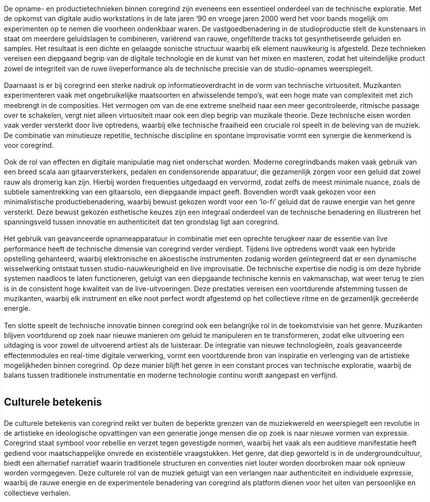 De opname- en productietechnieken binnen coregrind zijn eveneens een essentieel onderdeel van de technische exploratie. Met de opkomst van digitale audio workstations in de late jaren ‘90 en vroege jaren 2000 werd het voor bands mogelijk om experimenten op te nemen die voorheen ondenkbaar waren. De vastgoedbenadering in de studioproductie stelt de kunstenaars in staat om meerdere geluidslagen te combineren, variërend van rauwe, ongefilterde tracks tot gesynthetiseerde geluiden en samples. Het resultaat is een dichte en gelaagde sonische structuur waarbij elk element nauwkeurig is afgesteld. Deze technieken vereisen een diepgaand begrip van de digitale technologie en de kunst van het mixen en masteren, zodat het uiteindelijke product zowel de integriteit van de ruwe liveperformance als de technische precisie van de studio-opnames weerspiegelt.

Daarnaast is er bij coregrind een sterke nadruk op informatieoverdracht in de vorm van technische virtuositeit. Muzikanten experimenteren vaak met ongebruikelijke maatsoorten en afwisselende tempo’s, wat een hoge mate van complexiteit met zich meebrengt in de composities. Het vermogen om van de ene extreme snelheid naar een meer gecontroleerde, ritmische passage over te schakelen, vergt niet alleen virtuositeit maar ook een diep begrip van muzikale theorie. Deze technische eisen worden vaak verder versterkt door live optredens, waarbij elke technische fraaiheid een cruciale rol speelt in de beleving van de muziek. De combinatie van minutieuze repetitie, technische discipline en spontane improvisatie vormt een synergie die kenmerkend is voor coregrind.

Ook de rol van effecten en digitale manipulatie mag niet onderschat worden. Moderne coregrindbands maken vaak gebruik van een breed scala aan gitaarversterkers, pedalen en condensorende apparatuur, die gezamenlijk zorgen voor een geluid dat zowel rauw als dromerig kan zijn. Hierbij worden frequenties uitgedaagd en vervormd, zodat zelfs de meest minimale nuance, zoals de subtiele samentrekking van een gitaarsolo, een diepgaande impact geeft. Bovendien wordt vaak gekozen voor een minimalistische productiebenadering, waarbij bewust gekozen wordt voor een ‘lo-fi’ geluid dat de rauwe energie van het genre versterkt. Deze bewust gekozen esthetische keuzes zijn een integraal onderdeel van de technische benadering en illustreren het spanningsveld tussen innovatie en authenticiteit dat ten grondslag ligt aan coregrind.

Het gebruik van geavanceerde opnameapparatuur in combinatie met een oprechte terugkeer naar de essentie van live performance heeft de technische dimensie van coregrind verder verdiept. Tijdens live optredens wordt vaak een hybride opstelling gehanteerd, waarbij elektronische en akoestische instrumenten zodanig worden geïntegreerd dat er een dynamische wisselwerking ontstaat tussen studio-nauwkeurigheid en live improvisatie. De technische expertise die nodig is om deze hybride systemen naadloos te laten functioneren, getuigt van een diepgaande technische kennis en vakmanschap, wat weer terug te zien is in de consistent hoge kwaliteit van de live-uitvoeringen. Deze prestaties vereisen een voortdurende afstemming tussen de muzikanten, waarbij elk instrument en elke noot perfect wordt afgestemd op het collectieve ritme en de gezamenlijk gecreëerde energie.

Ten slotte speelt de technische innovatie binnen coregrind ook een belangrijke rol in de toekomstvisie van het genre. Muzikanten blijven voortdurend op zoek naar nieuwe manieren om geluid te manipuleren en te transformeren, zodat elke uitvoering een uitdaging is voor zowel de uitvoerend artiest als de luisteraar. De integratie van nieuwe technologieën, zoals geavanceerde effectenmodules en real-time digitale verwerking, vormt een voortdurende bron van inspiratie en verlenging van de artistieke mogelijkheden binnen coregrind. Op deze manier blijft het genre in een constant proces van technische exploratie, waarbij de balans tussen traditionele instrumentatie en moderne technologie continu wordt aangepast en verfijnd.


## Culturele betekenis

De culturele betekenis van coregrind reikt ver buiten de beperkte grenzen van de muziekwereld en weerspiegelt een revolutie in de artistieke en ideologische opvattingen van een generatie jonge mensen die op zoek is naar nieuwe vormen van expressie. Coregrind staat symbool voor rebellie en verzet tegen gevestigde normen, waarbij het vaak als een auditieve manifestatie heeft gediend voor maatschappelijke onvrede en existentiële vraagstukken. Het genre, dat diep geworteld is in de undergroundcultuur, biedt een alternatief narratief waarin traditionele structuren en conventies niet louter worden doorbroken maar ook opnieuw worden vormgegeven. Deze culturele rol van de muziek getuigt van een verlangen naar authenticiteit en individuele expressie, waarbij de rauwe energie en de experimentele benadering van coregrind als platform dienen voor het uiten van persoonlijke en collectieve verhalen.

